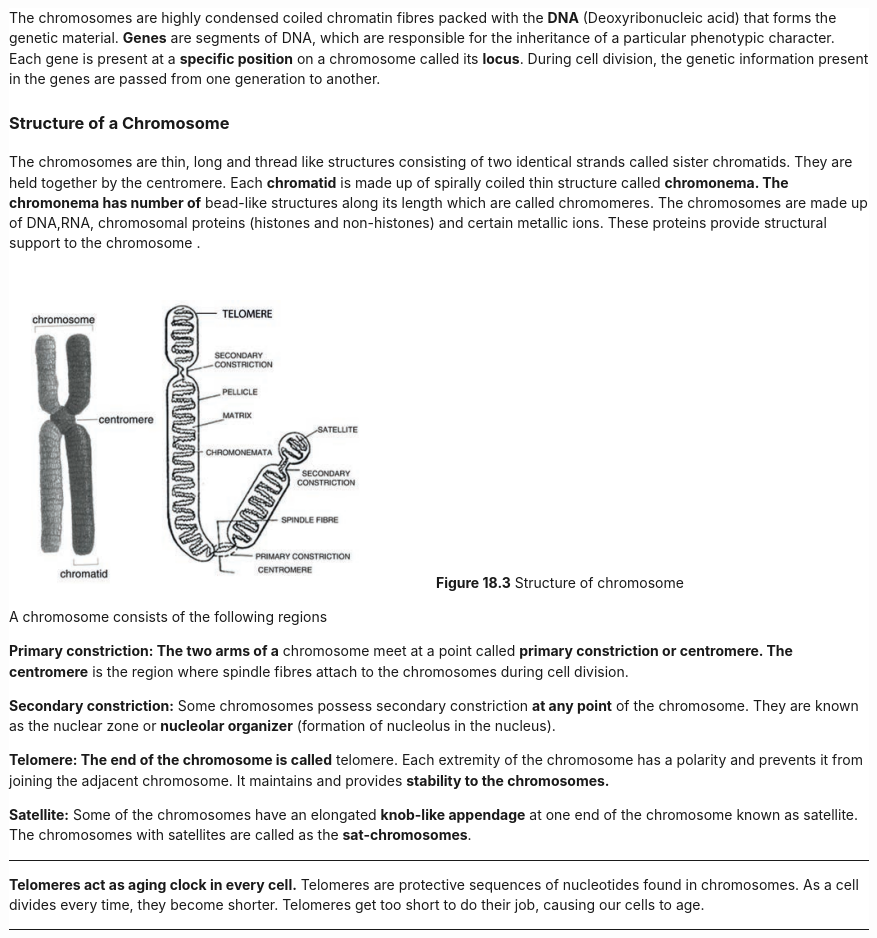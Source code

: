 The chromosomes are highly condensed coiled chromatin fibres packed with the **DNA** (Deoxyribonucleic acid) that forms the genetic material. **Genes** are segments of DNA, which are responsible for the inheritance of a particular phenotypic character. Each gene is present at a **specific position** on a chromosome called its **locus**. During cell division, the genetic information present in the genes are passed from one generation to another.

### Structure of a Chromosome


The chromosomes are thin, long and thread like structures consisting of two identical strands called sister chromatids. They are held together by the centromere. Each **chromatid** is made up of spirally coiled thin structure called **chromonema. The chromonema has number of** bead-like structures along its length which are called chromomeres. The chromosomes are made up of DNA,RNA, chromosomal proteins (histones and non-histones) and certain metallic ions. These proteins provide structural support to the chromosome .

![Alt text](image-4.png)
**Figure 18.3**  Structure of chromosome

A chromosome consists of the following regions

**Primary constriction: The two arms of a** chromosome meet at a point called **primary constriction or centromere. The centromere** is the region where spindle fibres attach to the chromosomes during cell division.

**Secondary constriction:** Some chromosomes possess secondary constriction **at any point** of the chromosome. They are known as the nuclear zone or **nucleolar organizer** (formation of nucleolus in the nucleus).

**Telomere: The end of the chromosome is called** telomere. Each extremity of the chromosome has a polarity and prevents it from joining the adjacent chromosome. It maintains and provides **stability to the chromosomes.**

**Satellite:** Some of the chromosomes have an elongated **knob-like appendage** at one end of the chromosome known as satellite. The chromosomes with satellites are called as the **sat-chromosomes**.

---
**Telomeres act as aging clock in every cell.** Telomeres are protective sequences of nucleotides found in chromosomes. As a cell divides every time, they become shorter. Telomeres get too short to do their job, causing our cells to age.

---
